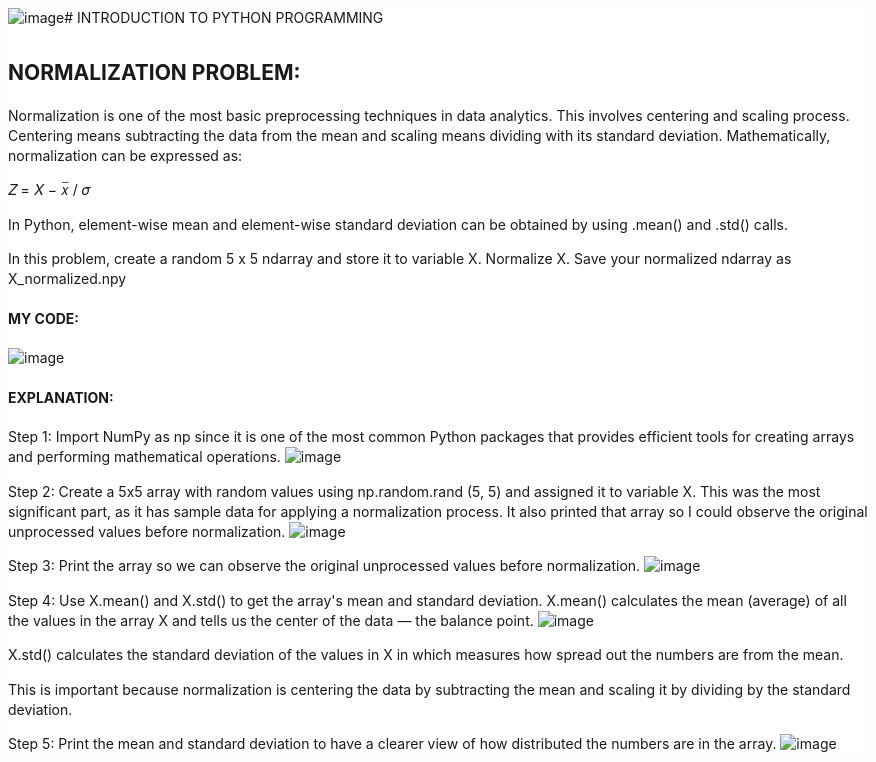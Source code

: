 <img width="10" height="15" alt="image" src="https://github.com/user-attachments/assets/7c89457e-6618-4bac-b7c9-4cc2c5d6104f" /># INTRODUCTION TO PYTHON PROGRAMMING
## NORMALIZATION PROBLEM:
Normalization is one of the most basic preprocessing techniques in data analytics. This involves centering and scaling process. Centering means subtracting the data from the mean and scaling means dividing with its standard deviation. Mathematically, normalization can be expressed as:

𝑍 = 𝑋 − 𝑥̅ / 𝜎

In Python, element-wise mean and element-wise standard deviation can be obtained by using .mean() and .std() calls.

In this problem, create a random 5 x 5 ndarray and store it to variable X. Normalize X. Save your normalized ndarray as X_normalized.npy

#### MY CODE:
<img width="1281" height="820" alt="image" src="https://github.com/user-attachments/assets/50b38fd9-3829-4979-9c18-c376d886954d" />


#### EXPLANATION:
Step 1:
Import NumPy as np since it is one of the most common Python packages that provides efficient tools for creating arrays and performing mathematical operations.
<img width="1277" height="66" alt="image" src="https://github.com/user-attachments/assets/b1f87f2c-73ab-4be9-bb1e-2ceba1a2fcd4" />


Step 2:
Create a 5x5 array with random values using np.random.rand (5, 5) and assigned it to variable X. This was the most significant part, as it has sample data for applying a normalization process. 
It also printed that array so I could observe the original unprocessed values before normalization.
<img width="1279" height="56" alt="image" src="https://github.com/user-attachments/assets/739f519d-52da-4bb5-9f4e-0b1892139aa4" />


Step 3:
Print the array so we can observe the original unprocessed values before normalization.
<img width="1275" height="188" alt="image" src="https://github.com/user-attachments/assets/bc8dc308-0a78-4c22-b1de-480d167a2f8b" />

Step 4:
Use X.mean() and X.std() to get the array's mean and standard deviation. X.mean() calculates the mean (average) of all the values in the array X and tells us the center of the data — the balance point. 
<img width="1277" height="77" alt="image" src="https://github.com/user-attachments/assets/7645dcbe-7c66-45bc-a6eb-8737898194d8" />

X.std() calculates the standard deviation of the values in X in which measures how spread out the numbers are from the mean. 

This is important because normalization is centering the data by subtracting the mean and scaling it by dividing by the standard deviation. 


Step 5:
Print the mean and standard deviation to have a clearer view of how distributed the numbers are in the array.
<img width="1280" height="185" alt="image" src="https://github.com/user-attachments/assets/839bcc26-3707-46d2-aabc-5cdd1c51715b" />
